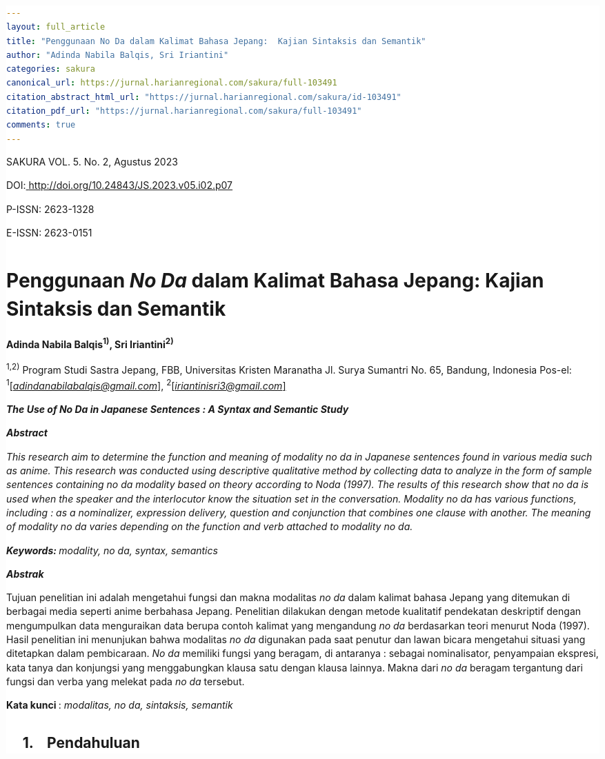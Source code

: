 ```yaml
---
layout: full_article
title: "Penggunaan No Da dalam Kalimat Bahasa Jepang:  Kajian Sintaksis dan Semantik"
author: "Adinda Nabila Balqis, Sri Iriantini"
categories: sakura
canonical_url: https://jurnal.harianregional.com/sakura/full-103491 
citation_abstract_html_url: "https://jurnal.harianregional.com/sakura/id-103491"
citation_pdf_url: "https://jurnal.harianregional.com/sakura/full-103491"  
comments: true
---
```


<p><span class="font6">SAKURA VOL. 5. No. 2, Agustus 2023</span></p>
<p><span class="font6">DO</span><span class="font7">I:</span><a href="http://doi.org/10.24843/JS.2023.v05.i02.p06"><span class="font7"> </span><span class="font7" style="text-decoration:underline;">http://doi.org/10.24843/JS.2023.v05.i02.p07</span></a></p>
<p><span class="font6">P-ISSN: 2623-1328</span></p>
<p><span class="font6">E-ISSN: 2623-0151</span></p><a name="caption1"></a>
<h1><a name="bookmark0"></a><span class="font8" style="font-weight:bold;"><a name="bookmark1"></a>Penggunaan </span><span class="font8" style="font-weight:bold;font-style:italic;">No Da</span><span class="font8" style="font-weight:bold;"> dalam Kalimat Bahasa Jepang: Kajian Sintaksis dan Semantik</span></h1>
<p><span class="font6" style="font-weight:bold;">Adinda Nabila Balqis<sup>1)</sup>, Sri Iriantini<sup>2)</sup></span></p>
<p><span class="font6"><sup>1,2)</sup> Program Studi Sastra Jepang, FBB, Universitas Kristen Maranatha Jl. Surya Sumantri No. 65, Bandung, Indonesia Pos-el: <sup>1</sup>[</span><a href="mailto:adindanabilabalqis@gmail.com"><span class="font6" style="font-style:italic;">adindanabilabalqis@gmail.com</span></a><span class="font6">], <sup>2</sup></span><a href="mailto:iriantinisri3@gmail.com"><span class="font6">[</span><span class="font6" style="font-style:italic;">iriantinisri3@gmail.com</span><span class="font6">]</span></a></p>
<p><span class="font7" style="font-weight:bold;font-style:italic;">The Use of No Da in Japanese Sentences : A Syntax and Semantic Study</span></p>
<p><span class="font6" style="font-weight:bold;font-style:italic;">Abstract</span></p>
<p><span class="font6" style="font-style:italic;">This research aim to determine the function and meaning of modality no da in Japanese sentences found in various media such as anime. This research was conducted using descriptive qualitative method by collecting data to analyze in the form of sample sentences containing no da modality based on theory according to Noda (1997). The results of this research show that no da is used when the speaker and the interlocutor know the situation set in the conversation. Modality no da has various functions, including : as a nominalizer, expression delivery, question and conjunction that combines one clause with another. The meaning of modality no da varies depending on the function and verb attached to modality no da.</span></p>
<p><span class="font6" style="font-weight:bold;font-style:italic;">Keywords: </span><span class="font6" style="font-style:italic;">modality, no da, syntax, semantics</span></p>
<p><span class="font6" style="font-weight:bold;font-style:italic;">Abstrak</span></p>
<p><span class="font6">Tujuan penelitian ini adalah mengetahui fungsi dan makna modalitas </span><span class="font6" style="font-style:italic;">no da</span><span class="font6"> dalam kalimat bahasa Jepang yang ditemukan di berbagai media seperti anime berbahasa Jepang. Penelitian dilakukan dengan metode kualitatif pendekatan deskriptif dengan mengumpulkan data menguraikan data berupa contoh kalimat yang mengandung </span><span class="font6" style="font-style:italic;">no da</span><span class="font6"> berdasarkan teori menurut Noda (1997). Hasil penelitian ini menunjukan bahwa modalitas </span><span class="font6" style="font-style:italic;">no da</span><span class="font6"> digunakan pada saat penutur dan lawan bicara mengetahui situasi yang ditetapkan dalam pembicaraan. </span><span class="font6" style="font-style:italic;">No da</span><span class="font6"> memiliki fungsi yang beragam, di antaranya : sebagai nominalisator, penyampaian ekspresi, kata tanya dan konjungsi yang menggabungkan klausa satu dengan klausa lainnya. Makna dari </span><span class="font6" style="font-style:italic;">no da</span><span class="font6"> beragam tergantung dari fungsi dan verba yang melekat pada </span><span class="font6" style="font-style:italic;">no da</span><span class="font6"> tersebut.</span></p>
<p><span class="font6" style="font-weight:bold;">Kata kunci </span><span class="font6">: </span><span class="font6" style="font-style:italic;">modalitas, no da, sintaksis, semantik</span></p>
<ul style="list-style:none;"><li>
<h2><a name="bookmark2"></a><span class="font7" style="font-weight:bold;"><a name="bookmark3"></a>1. &nbsp;&nbsp;&nbsp;Pendahuluan</span></h2></li></ul>